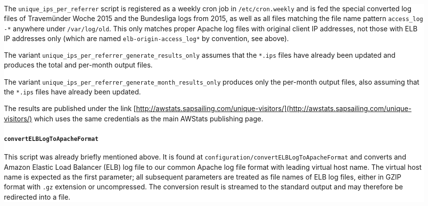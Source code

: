 The `unique_ips_per_referrer` script is registered as a weekly cron job in `/etc/cron.weekly` and is fed the special converted log files of Travemünder Woche 2015 and the Bundesliga logs from 2015, as well as all files matching the file name pattern `access_log-*` anywhere under `/var/log/old`. This only matches proper Apache log files with original client IP addresses, not those with ELB IP addresses only (which are named `elb-origin-access_log*` by convention, see above).

The variant `unique_ips_per_referrer_generate_results_only` assumes that the `*.ips` files have already been updated and produces the total and per-month output files.

The variant `unique_ips_per_referrer_generate_month_results_only` produces only the per-month output files, also assuming that the `*.ips` files have already been updated.

The results are published under the link [http://awstats.sapsailing.com/unique-visitors/](http://awstats.sapsailing.com/unique-visitors/) which uses the same credentials as the main AWStats publishing page.

#### `convertELBLogToApacheFormat`

This script was already briefly mentioned above. It is found at `configuration/convertELBLogToApacheFormat` and converts and Amazon Elastic Load Balancer (ELB) log file to our common Apache log file format with leading virtual host name. The virtual host name is expected as the first parameter; all subsequent parameters are treated as file names of ELB log files, either in GZIP format with `.gz` extension or uncompressed. The conversion result is streamed to the standard output and may therefore be redirected into a file.